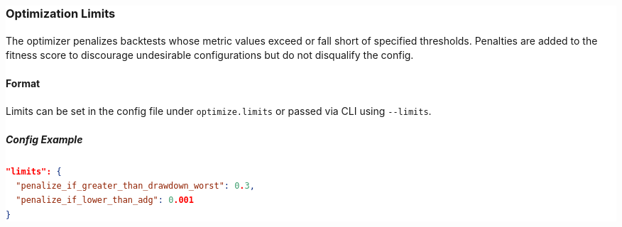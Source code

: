 ### Optimization Limits

The optimizer penalizes backtests whose metric values exceed or fall short of specified thresholds. Penalties are added to the fitness score to discourage undesirable configurations but do not disqualify the config.

#### Format

Limits can be set in the config file under `optimize.limits` or passed via CLI using `--limits`.

##### Config Example

```json
"limits": {
  "penalize_if_greater_than_drawdown_worst": 0.3,
  "penalize_if_lower_than_adg": 0.001
}
```